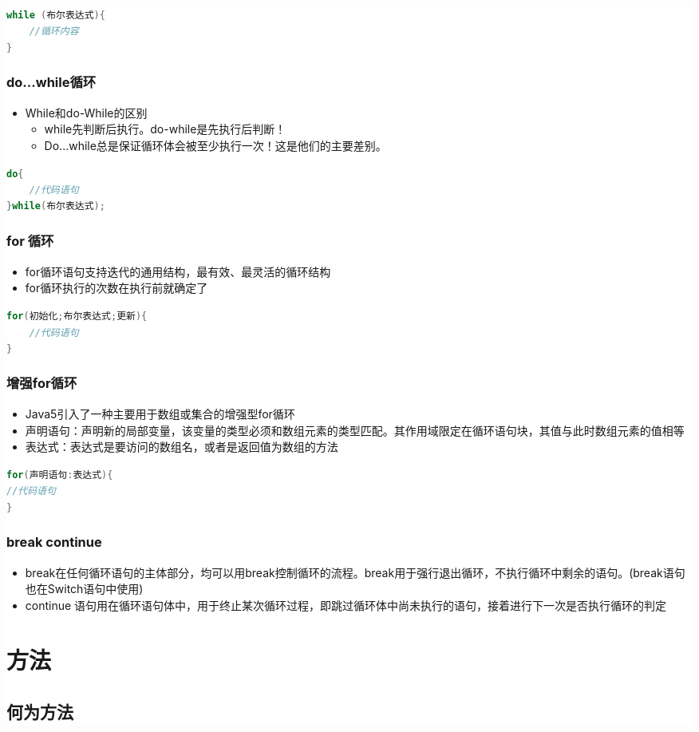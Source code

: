 ``` java
while (布尔表达式){
    //循环内容
}
```



### do...while循环

- While和do-While的区别
  - while先判断后执行。do-while是先执行后判断！
  - Do...while总是保证循环体会被至少执行一次！这是他们的主要差别。

``` java
do{
    //代码语句
}while(布尔表达式);
```



### for 循环

- for循环语句支持迭代的通用结构，最有效、最灵活的循环结构
- for循环执行的次数在执行前就确定了

``` java
for(初始化;布尔表达式;更新){
    //代码语句
}
```



### 增强for循环

- Java5引入了一种主要用于数组或集合的增强型for循环
- 声明语句：声明新的局部变量，该变量的类型必须和数组元素的类型匹配。其作用域限定在循环语句块，其值与此时数组元素的值相等
- 表达式：表达式是要访问的数组名，或者是返回值为数组的方法

``` java
for(声明语句:表达式){
//代码语句
}
```



### break continue

- break在任何循环语句的主体部分，均可以用break控制循环的流程。break用于强行退出循环，不执行循环中剩余的语句。(break语句也在Switch语句中使用)
- continue 语句用在循环语句体中，用于终止某次循环过程，即跳过循环体中尚未执行的语句，接着进行下一次是否执行循环的判定

# 方法

## 何为方法
